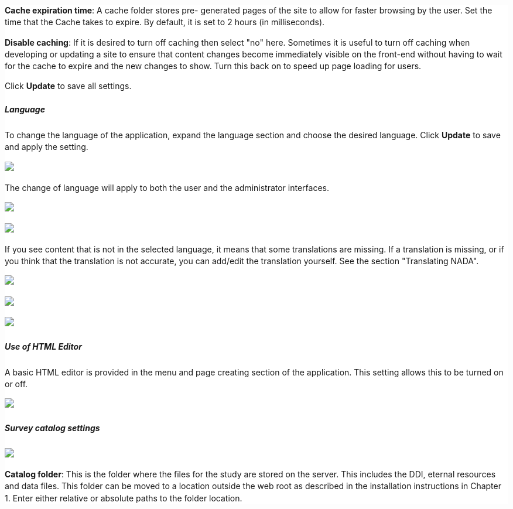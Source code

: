 **Cache expiration time**: A cache folder stores pre- generated pages of
the site to allow for faster browsing by the user. Set the time that the
Cache takes to expire. By default, it is set to 2 hours (in
milliseconds).

**Disable caching**: If it is desired to turn off caching then select
"no" here. Sometimes it is useful to turn off caching when developing or
updating a site to ensure that content changes become immediately
visible on the front-end without having to wait for the cache to expire
and the new changes to show. Turn this back on to speed up page loading
for users.

Click **Update** to save all settings.

##### Language

To change the language of the application, expand the language section
and choose the desired language. Click **Update** to save and apply the
setting.

![](~@imageBase/images/image60.png)

The change of language will apply to both the user and the administrator
interfaces.

![](~@imageBase/images/image61.png)

![](~@imageBase/images/image62.png)

If you see content that is not in the selected language, it means that
some translations are missing. If a translation is missing, or if you
think that the translation is not accurate, you can add/edit the
translation yourself. See the section "Translating NADA".

![](~@imageBase/images/image63.png)

![](~@imageBase/images/image64.png)

![](~@imageBase/images/image65.png)

##### Use of HTML Editor

A basic HTML editor is provided in the menu and page creating section of
the application. This setting allows this to be turned on or off.

![](~@imageBase/images/image66.png)

##### Survey catalog settings

![](~@imageBase/images/image67.png)

**Catalog folder**: This is the folder where the files for the study are
stored on the server. This includes the DDI, eternal resources and data
files. This folder can be moved to a location outside the web root as
described in the installation instructions in Chapter 1. Enter either
relative or absolute paths to the folder location.

